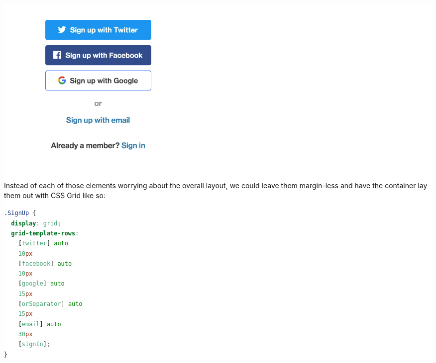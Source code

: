 <img src="static/SignUp-margins.gif" width="378" alt="dribbble sign up with margins">

Instead of each of those elements worrying about the overall layout, we could
leave them margin-less and have the container lay them out with CSS Grid like
so:

```css
.SignUp {
  display: grid;
  grid-template-rows:
    [twitter] auto
    10px
    [facebook] auto
    10px
    [google] auto
    15px
    [orSeparator] auto
    15px
    [email] auto
    30px
    [signIn];
}
```


[styled system]: https://github.com/jxnblk/styled-system
[styled-components]: https://www.styled-components.com/
[emotion]: https://emotion.sh/
[glamor]: https://github.com/threepointone/glamor